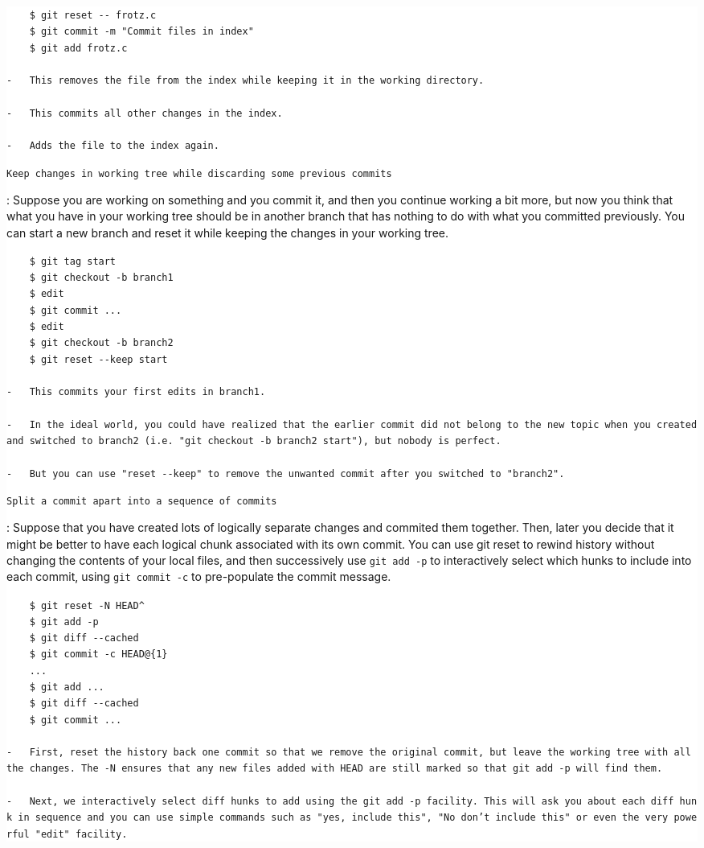         $ git reset -- frotz.c                      
        $ git commit -m "Commit files in index"     
        $ git add frotz.c                           

    -   This removes the file from the index while keeping it in the working directory.

    -   This commits all other changes in the index.

    -   Adds the file to the index again.

`Keep changes in working tree while discarding some previous commits`

:   Suppose you are working on something and you commit it, and then you continue working a bit more, but now you think that what you have in your working tree should be in another branch that has nothing to do with what you committed previously. You can start a new branch and reset it while keeping the changes in your working tree.

        $ git tag start
        $ git checkout -b branch1
        $ edit
        $ git commit ...                            
        $ edit
        $ git checkout -b branch2                   
        $ git reset --keep start                    

    -   This commits your first edits in branch1.

    -   In the ideal world, you could have realized that the earlier commit did not belong to the new topic when you created and switched to branch2 (i.e. "git checkout -b branch2 start"), but nobody is perfect.

    -   But you can use "reset --keep" to remove the unwanted commit after you switched to "branch2".

`Split a commit apart into a sequence of commits`

:   Suppose that you have created lots of logically separate changes and commited them together. Then, later you decide that it might be better to have each logical chunk associated with its own commit. You can use git reset to rewind history without changing the contents of your local files, and then successively use `git add -p` to interactively select which hunks to include into each commit, using `git commit -c` to pre-populate the commit message.

        $ git reset -N HEAD^                        
        $ git add -p                                
        $ git diff --cached                         
        $ git commit -c HEAD@{1}                    
        ...                                         
        $ git add ...                               
        $ git diff --cached                         
        $ git commit ...                            

    -   First, reset the history back one commit so that we remove the original commit, but leave the working tree with all the changes. The -N ensures that any new files added with HEAD are still marked so that git add -p will find them.

    -   Next, we interactively select diff hunks to add using the git add -p facility. This will ask you about each diff hunk in sequence and you can use simple commands such as "yes, include this", "No don’t include this" or even the very powerful "edit" facility.
